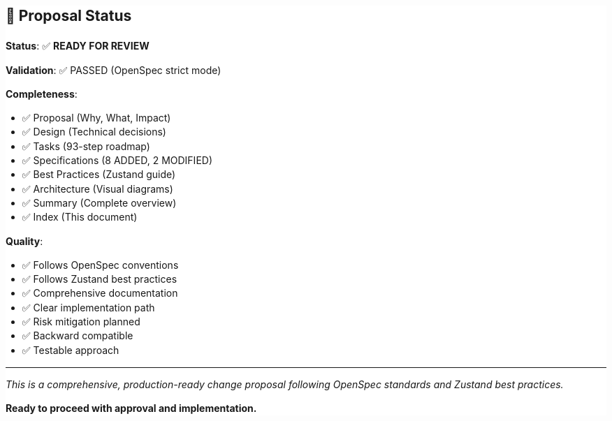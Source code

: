 
## 🎉 Proposal Status

**Status**: ✅ **READY FOR REVIEW**

**Validation**: ✅ PASSED (OpenSpec strict mode)

**Completeness**:

- ✅ Proposal (Why, What, Impact)
- ✅ Design (Technical decisions)
- ✅ Tasks (93-step roadmap)
- ✅ Specifications (8 ADDED, 2 MODIFIED)
- ✅ Best Practices (Zustand guide)
- ✅ Architecture (Visual diagrams)
- ✅ Summary (Complete overview)
- ✅ Index (This document)

**Quality**:

- ✅ Follows OpenSpec conventions
- ✅ Follows Zustand best practices
- ✅ Comprehensive documentation
- ✅ Clear implementation path
- ✅ Risk mitigation planned
- ✅ Backward compatible
- ✅ Testable approach

---

_This is a comprehensive, production-ready change proposal following OpenSpec standards and Zustand best practices._

**Ready to proceed with approval and implementation.**
